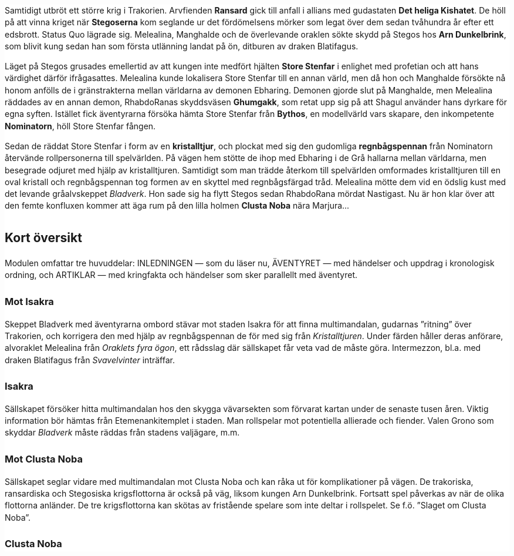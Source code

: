 Samtidigt utbröt ett större krig i Trakorien. Arvfienden **Ransard** gick till anfall i allians med gudastaten **Det heliga Kishatet**. De höll på att vinna kriget när **Stegoserna** kom seglande ur det fördömelsens mörker som legat över dem sedan tvåhundra år efter ett edsbrott. Status Quo lägrade sig. Melealina, Manghalde och de överlevande oraklen sökte skydd på Stegos hos **Arn Dunkelbrink**, som blivit kung sedan han som första utlänning landat på ön, ditburen av draken Blatifagus.

Läget på Stegos grusades emellertid av att kungen inte medfört hjälten **Store Stenfar** i enlighet med profetian och att hans värdighet därför ifrågasattes. Melealina kunde lokalisera Store Stenfar till en annan värld, men då hon och Manghalde försökte nå honom anfölls de i gränstrakterna mellan världarna av demonen Ebharing. Demonen gjorde slut på Manghalde, men Melealina räddades av en annan demon, RhabdoRanas skyddsväsen **Ghumgakk**, som retat upp sig på att Shagul använder hans dyrkare för egna syften. Istället fick äventyrarna försöka hämta Store Stenfar från **Bythos**, en modellvärld vars skapare, den inkompetente **Nominatorn**, höll Store Stenfar fången.

Sedan de räddat Store Stenfar i form av en **kristalltjur**, och plockat med sig den gudomliga **regnbågspennan** från Nominatorn återvände rollpersonerna till spelvärlden. På vägen hem stötte de ihop med Ebharing i de Grå hallarna mellan världarna, men besegrade odjuret med hjälp av kristalltjuren. Samtidigt som man trädde återkom till spelvärlden omformades kristalltjuren till en oval kristall och regnbågspennan tog formen av en skyttel med regnbågsfärgad tråd. Melealina mötte dem vid en ödslig kust med det levande gråalvskeppet *Bladverk*. Hon sade sig ha flytt Stegos sedan RhabdoRana mördat Nastigast. Nu är hon klar över att den femte konfluxen kommer att äga rum på den lilla holmen **Clusta Noba** nära Marjura...

## Kort översikt

Modulen omfattar tre huvuddelar: INLEDNINGEN — som du läser nu, ÄVENTYRET — med händelser och uppdrag i kronologisk ordning, och ARTIKLAR — med kringfakta och händelser som sker parallellt med äventyret.

### Mot Isakra

Skeppet Bladverk med äventyrarna ombord stävar mot staden Isakra för att finna multimandalan, gudarnas ”ritning” över Trakorien, och korrigera den med hjälp av regnbågspennan de för med sig från *Kristalltjuren*. Under färden håller deras anförare, alvoraklet Melealina från *Oraklets fyra ögon*, ett rådsslag där sällskapet får veta vad de måste göra. Intermezzon, bl.a. med draken Blatifagus från *Svavelvinter* inträffar.

### Isakra

Sällskapet försöker hitta multimandalan hos den skygga vävarsekten som förvarat kartan under de senaste tusen åren. Viktig information bör hämtas från Etemenankitemplet i staden. Man rollspelar mot potentiella allierade och fiender. Valen Grono som skyddar *Bladverk* måste räddas från stadens valjägare, m.m.

### Mot Clusta Noba

Sällskapet seglar vidare med multimandalan mot Clusta Noba och kan råka ut för komplikationer på vägen. De trakoriska, ransardiska och Stegosiska krigsflottorna är också på väg, liksom kungen Arn Dunkelbrink. Fortsatt spel påverkas av när de olika flottorna anländer. De tre krigsflottorna kan skötas av fristående spelare som inte deltar i rollspelet. Se f.ö. ”Slaget om Clusta Noba”.

### Clusta Noba
